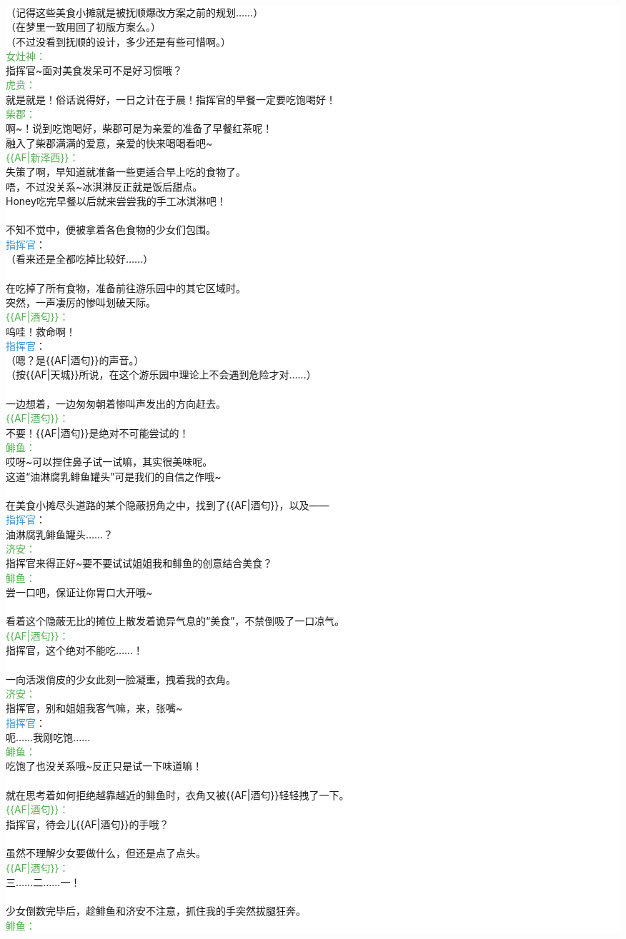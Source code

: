 （记得这些美食小摊就是被抚顺爆改方案之前的规划……）<br>
（在梦里一致用回了初版方案么。）<br>
（不过没看到抚顺的设计，多少还是有些可惜啊。）<br>
<span style="color:#4eb24e;">女灶神：</span><br>
指挥官~面对美食发呆可不是好习惯哦？<br>
<span style="color:#4eb24e;">虎贲：</span><br>
就是就是！俗话说得好，一日之计在于晨！指挥官的早餐一定要吃饱喝好！<br>
<span style="color:#4eb24e;">柴郡：</span><br>
啊~！说到吃饱喝好，柴郡可是为亲爱的准备了早餐红茶呢！<br>
融入了柴郡满满的爱意，亲爱的快来喝喝看吧~<br>
<span style="color:#4eb24e;">{{AF|新泽西}}：</span><br>
失策了啊，早知道就准备一些更适合早上吃的食物了。<br>
唔，不过没关系~冰淇淋反正就是饭后甜点。<br>
Honey吃完早餐以后就来尝尝我的手工冰淇淋吧！<br>
<br>
不知不觉中，便被拿着各色食物的少女们包围。<br>
<span style="color:#3498DB;" class="shikikanname">指挥官</span>：<br>
（看来还是全都吃掉比较好……）<br>
<br>
在吃掉了所有食物，准备前往游乐园中的其它区域时。<br>
突然，一声凄厉的惨叫划破天际。<br>
<span style="color:#4eb24e;">{{AF|酒匂}}：</span><br>
呜哇！救命啊！<br>
<span style="color:#3498DB;" class="shikikanname">指挥官</span>：<br>
（嗯？是{{AF|酒匂}}的声音。）<br>
（按{{AF|天城}}所说，在这个游乐园中理论上不会遇到危险才对……）<br>
<br>
一边想着，一边匆匆朝着惨叫声发出的方向赶去。<br>
<span style="color:#4eb24e;">{{AF|酒匂}}：</span><br>
不要！{{AF|酒匂}}是绝对不可能尝试的！<br>
<span style="color:#4eb24e;">鲱鱼：</span><br>
哎呀~可以捏住鼻子试一试嘛，其实很美味呢。<br>
这道“油淋腐乳鲱鱼罐头”可是我们的自信之作哦~<br>
<br>
在美食小摊尽头道路的某个隐蔽拐角之中，找到了{{AF|酒匂}}，以及——<br>
<span style="color:#3498DB;" class="shikikanname">指挥官</span>：<br>
油淋腐乳鲱鱼罐头……？<br>
<span style="color:#4eb24e;">济安：</span><br>
指挥官来得正好~要不要试试姐姐我和鲱鱼的创意结合美食？<br>
<span style="color:#4eb24e;">鲱鱼：</span><br>
尝一口吧，保证让你胃口大开哦~<br>
<br>
看着这个隐蔽无比的摊位上散发着诡异气息的“美食”，不禁倒吸了一口凉气。<br>
<span style="color:#4eb24e;">{{AF|酒匂}}：</span><br>
指挥官，这个绝对不能吃……！<br>
<br>
一向活泼俏皮的少女此刻一脸凝重，拽着我的衣角。<br>
<span style="color:#4eb24e;">济安：</span><br>
指挥官，别和姐姐我客气嘛，来，张嘴~<br>
<span style="color:#3498DB;" class="shikikanname">指挥官</span>：<br>
呃……我刚吃饱……<br>
<span style="color:#4eb24e;">鲱鱼：</span><br>
吃饱了也没关系哦~反正只是试一下味道嘛！<br>
<br>
就在思考着如何拒绝越靠越近的鲱鱼时，衣角又被{{AF|酒匂}}轻轻拽了一下。<br>
<span style="color:#4eb24e;">{{AF|酒匂}}：</span><br>
指挥官，待会儿{{AF|酒匂}}的手哦？<br>
<br>
虽然不理解少女要做什么，但还是点了点头。<br>
<span style="color:#4eb24e;">{{AF|酒匂}}：</span><br>
三……二……一！<br>
<br>
少女倒数完毕后，趁鲱鱼和济安不注意，抓住我的手突然拔腿狂奔。<br>
<span style="color:#4eb24e;">鲱鱼：</span><br>
